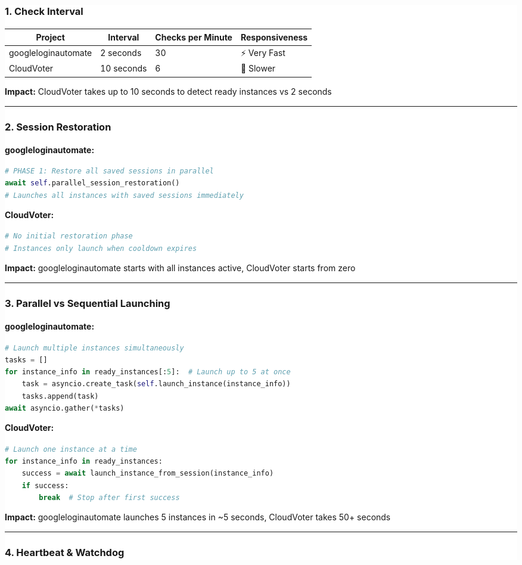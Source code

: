 ### 1. Check Interval
| Project | Interval | Checks per Minute | Responsiveness |
|---------|----------|-------------------|----------------|
| googleloginautomate | 2 seconds | 30 | ⚡ Very Fast |
| CloudVoter | 10 seconds | 6 | 🐢 Slower |

**Impact:** CloudVoter takes up to 10 seconds to detect ready instances vs 2 seconds

---

### 2. Session Restoration

**googleloginautomate:**
```python
# PHASE 1: Restore all saved sessions in parallel
await self.parallel_session_restoration()
# Launches all instances with saved sessions immediately
```

**CloudVoter:**
```python
# No initial restoration phase
# Instances only launch when cooldown expires
```

**Impact:** googleloginautomate starts with all instances active, CloudVoter starts from zero

---

### 3. Parallel vs Sequential Launching

**googleloginautomate:**
```python
# Launch multiple instances simultaneously
tasks = []
for instance_info in ready_instances[:5]:  # Launch up to 5 at once
    task = asyncio.create_task(self.launch_instance(instance_info))
    tasks.append(task)
await asyncio.gather(*tasks)
```

**CloudVoter:**
```python
# Launch one instance at a time
for instance_info in ready_instances:
    success = await launch_instance_from_session(instance_info)
    if success:
        break  # Stop after first success
```

**Impact:** googleloginautomate launches 5 instances in ~5 seconds, CloudVoter takes 50+ seconds

---

### 4. Heartbeat & Watchdog
